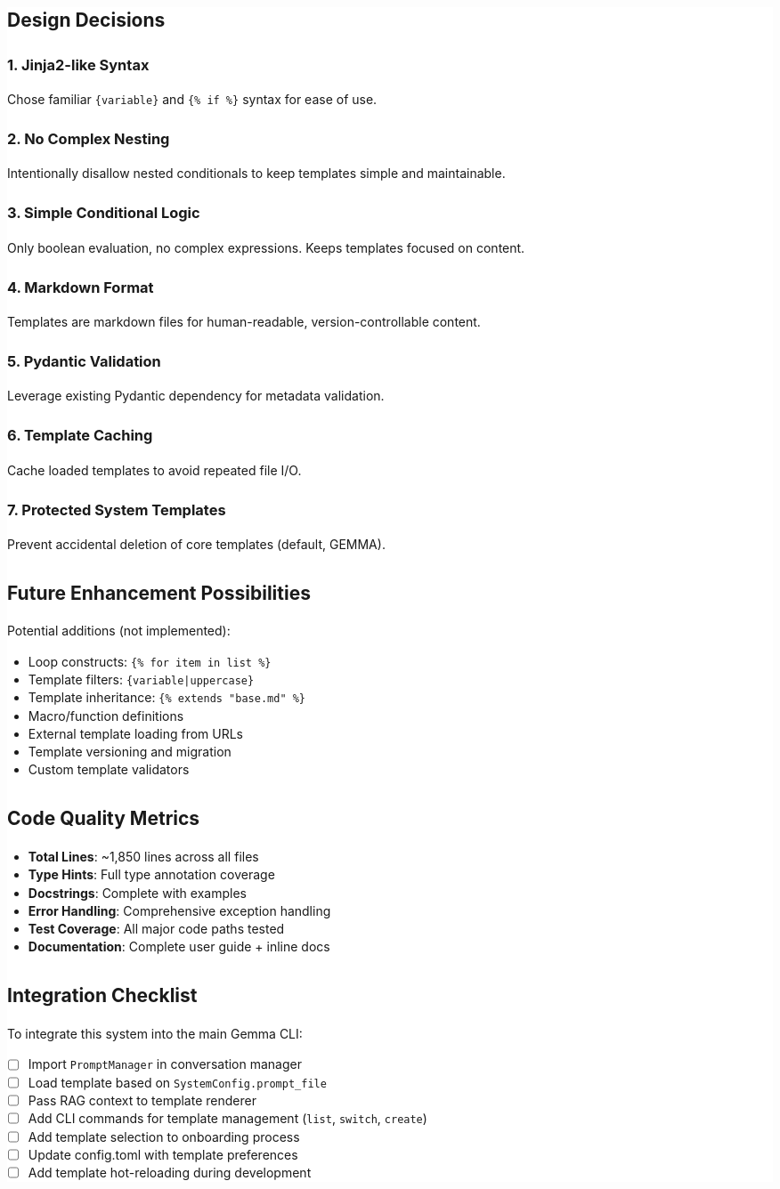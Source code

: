 ## Design Decisions

### 1. Jinja2-like Syntax
Chose familiar `{variable}` and `{% if %}` syntax for ease of use.

### 2. No Complex Nesting
Intentionally disallow nested conditionals to keep templates simple and maintainable.

### 3. Simple Conditional Logic
Only boolean evaluation, no complex expressions. Keeps templates focused on content.

### 4. Markdown Format
Templates are markdown files for human-readable, version-controllable content.

### 5. Pydantic Validation
Leverage existing Pydantic dependency for metadata validation.

### 6. Template Caching
Cache loaded templates to avoid repeated file I/O.

### 7. Protected System Templates
Prevent accidental deletion of core templates (default, GEMMA).

## Future Enhancement Possibilities

Potential additions (not implemented):
- Loop constructs: `{% for item in list %}`
- Template filters: `{variable|uppercase}`
- Template inheritance: `{% extends "base.md" %}`
- Macro/function definitions
- External template loading from URLs
- Template versioning and migration
- Custom template validators

## Code Quality Metrics

- **Total Lines**: ~1,850 lines across all files
- **Type Hints**: Full type annotation coverage
- **Docstrings**: Complete with examples
- **Error Handling**: Comprehensive exception handling
- **Test Coverage**: All major code paths tested
- **Documentation**: Complete user guide + inline docs

## Integration Checklist

To integrate this system into the main Gemma CLI:

- [ ] Import `PromptManager` in conversation manager
- [ ] Load template based on `SystemConfig.prompt_file`
- [ ] Pass RAG context to template renderer
- [ ] Add CLI commands for template management (`list`, `switch`, `create`)
- [ ] Add template selection to onboarding process
- [ ] Update config.toml with template preferences
- [ ] Add template hot-reloading during development
